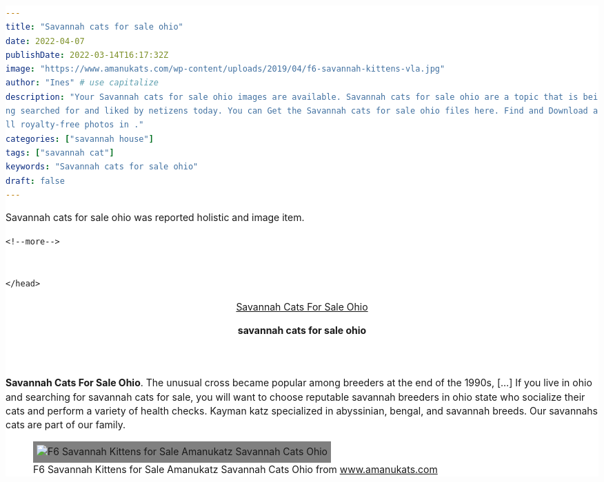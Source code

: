```yaml
---
title: "Savannah cats for sale ohio"
date: 2022-04-07
publishDate: 2022-03-14T16:17:32Z
image: "https://www.amanukats.com/wp-content/uploads/2019/04/f6-savannah-kittens-vla.jpg"
author: "Ines" # use capitalize
description: "Your Savannah cats for sale ohio images are available. Savannah cats for sale ohio are a topic that is being searched for and liked by netizens today. You can Get the Savannah cats for sale ohio files here. Find and Download all royalty-free photos in ."
categories: ["savannah house"]
tags: ["savannah cat"]
keywords: "Savannah cats for sale ohio"
draft: false
---
```

<!DOCTYPE html>
<html lang="en">
<head>
    <meta charset="utf-8">
    <meta name="viewport" content="width=device-width, initial-scale=1.0">
    <title>
        Savannah Cats For Sale Ohio
    </title>
    Savannah cats for sale ohio was reported holistic and image item.
	
    <!--more-->
    
	
	</head>
<body>
<header>

<a href="/">
Savannah Cats For Sale Ohio
</a>
      
<strong>savannah cats for sale ohio</strong>
        
</header>
<main>
<article>
    
    
**Savannah Cats For Sale Ohio**. The unusual cross became popular among breeders at the end of the 1990s, […] If you live in ohio and searching for savannah cats for sale, you will want to choose reputable savannah breeders in ohio state who socialize their cats and perform a variety of health checks. Kayman katz specialized in abyssinian, bengal, and savannah breeds. Our savannahs cats are part of our family.
            <figure>
        <img class="v-cover ads-img" src="https://www.amanukats.com/wp-content/uploads/2019/04/f6-savannah-kittens-vla.jpg" alt="F6 Savannah Kittens for Sale Amanukatz Savannah Cats Ohio" style="width: 100%; padding: 5px; background-color: grey;"  onerror="this.onerror=null;this.src='data:image/gif;base64,R0lGODlhAQABAAAAACH5BAEKAAEALAAAAAABAAEAAAICTAEAOw==';">
        <figcaption>F6 Savannah Kittens for Sale Amanukatz Savannah Cats Ohio from www.amanukats.com</figcaption>
    </figure>
    